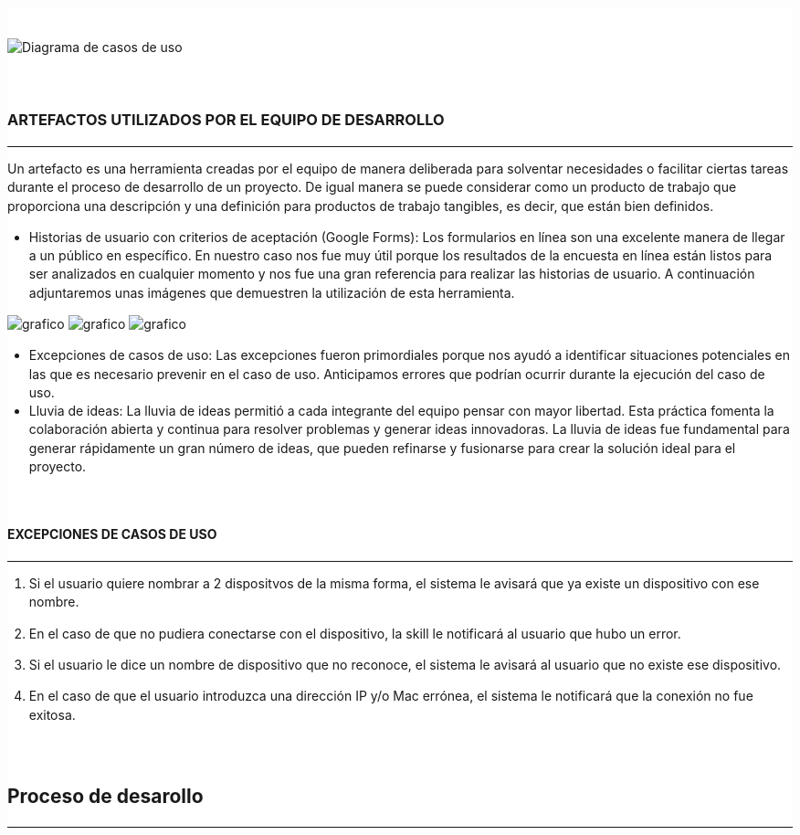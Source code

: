 <br>

![Diagrama de casos de uso](https://i.imgur.com/pro31ZN.png)

<br>

### **ARTEFACTOS UTILIZADOS POR EL EQUIPO DE DESARROLLO**
---
Un artefacto es una herramienta creadas por el equipo de manera deliberada para solventar necesidades o facilitar ciertas tareas durante el proceso de desarrollo de un proyecto. De igual manera se puede considerar como un producto de trabajo que proporciona una descripción y una definición para productos de trabajo tangibles, es decir, que están bien definidos.  

* Historias de usuario con criterios de aceptación (Google Forms): Los formularios en línea son una excelente manera de llegar a un público en específico. En nuestro caso nos fue muy útil porque los resultados de la encuesta en línea están listos para ser analizados en cualquier momento y nos fue una gran referencia para realizar las historias de usuario. A continuación adjuntaremos unas imágenes que demuestren la utilización de esta herramienta.

![grafico](https://i.imgur.com/MQKkYnT.jpeg)
![grafico](https://i.imgur.com/zjUi6H2.jpeg)
![grafico](https://i.imgur.com/u39HJW9.jpeg)

* Excepciones de casos de uso: Las excepciones fueron primordiales porque nos ayudó a identificar situaciones potenciales en las que es necesario prevenir en el caso de uso. Anticipamos errores que podrían ocurrir durante la ejecución del caso de uso.
* Lluvia de ideas: La lluvia de ideas permitió a cada integrante del equipo pensar con mayor libertad. Esta práctica fomenta la colaboración abierta y continua para resolver problemas y generar ideas innovadoras. La lluvia de ideas fue fundamental para generar rápidamente un gran número de ideas, que pueden refinarse y fusionarse para crear la solución ideal para el proyecto.

<br>

#### **EXCEPCIONES DE CASOS DE USO**
---

1. Si el usuario quiere nombrar a 2 dispositvos de la misma forma, el sistema le avisará que ya existe un dispositivo con ese nombre.

2. En el caso de que no pudiera conectarse con el dispositivo, la skill le notificará al usuario que hubo un error.

3. Si el usuario le dice un nombre de dispositivo que no reconoce, el sistema le avisará al usuario que no existe ese dispositivo.

4. En el caso de que el usuario introduzca una dirección IP y/o Mac errónea, el sistema le notificará que la conexión no fue exitosa.

<br>

## **Proceso de desarollo**
---
